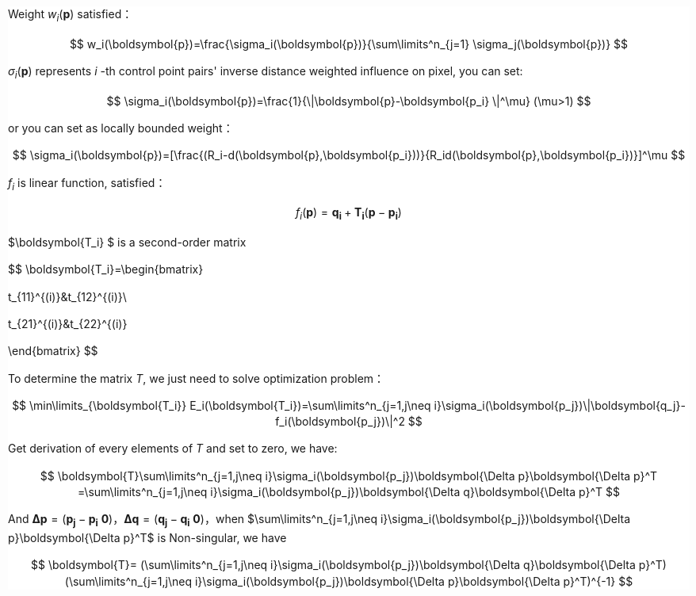 Weight $w_i(\boldsymbol{p})$ satisfied：

$$
w_i(\boldsymbol{p})=\frac{\sigma_i(\boldsymbol{p})}{\sum\limits^n_{j=1} \sigma_j(\boldsymbol{p})}
$$

$\sigma_i(\boldsymbol{p})$ represents $i$ -th control point pairs' inverse distance weighted influence on pixel, you can set: 

$$
\sigma_i(\boldsymbol{p})=\frac{1}{\|\boldsymbol{p}-\boldsymbol{p_i} \|^\mu} (\mu>1)
$$

or you can set as locally bounded weight：

$$
\sigma_i(\boldsymbol{p})=[\frac{(R_i-d(\boldsymbol{p},\boldsymbol{p_i}))}{R_id(\boldsymbol{p},\boldsymbol{p_i})}]^\mu
$$

$f_i$ is linear function, satisfied：

$$
f_i(\boldsymbol{p})=\boldsymbol{q_i}+\boldsymbol{T_i}(\boldsymbol{p}-\boldsymbol{p_i})
$$

$\boldsymbol{T_i} $ is a second-order matrix

$$
\boldsymbol{T_i}=\begin{bmatrix}

t_{11}^{(i)}&t_{12}^{(i)}\\

t_{21}^{(i)}&t_{22}^{(i)}

\end{bmatrix}
$$

To determine the matrix $T$, we just need to solve optimization problem：

$$
\min\limits_{\boldsymbol{T_i}} E_i(\boldsymbol{T_i})=\sum\limits^n_{j=1,j\neq i}\sigma_i(\boldsymbol{p_j})\|\boldsymbol{q_j}-f_i(\boldsymbol{p_j})\|^2
$$

Get derivation of every elements of $T$ and set to zero, we have:

$$
\boldsymbol{T}\sum\limits^n_{j=1,j\neq i}\sigma_i(\boldsymbol{p_j})\boldsymbol{\Delta p}\boldsymbol{\Delta p}^T =\sum\limits^n_{j=1,j\neq i}\sigma_i(\boldsymbol{p_j})\boldsymbol{\Delta q}\boldsymbol{\Delta p}^T
$$

And $\boldsymbol{\Delta p}=(\boldsymbol{p_j}-\boldsymbol{p_i}\ \boldsymbol{0})$，$\boldsymbol{\Delta q}=(\boldsymbol{q_j}-\boldsymbol{q_i}\ \boldsymbol{0})$，when $\sum\limits^n_{j=1,j\neq i}\sigma_i(\boldsymbol{p_j})\boldsymbol{\Delta p}\boldsymbol{\Delta p}^T$ is Non-singular, we have

$$
\boldsymbol{T}= (\sum\limits^n_{j=1,j\neq i}\sigma_i(\boldsymbol{p_j})\boldsymbol{\Delta q}\boldsymbol{\Delta p}^T)(\sum\limits^n_{j=1,j\neq i}\sigma_i(\boldsymbol{p_j})\boldsymbol{\Delta p}\boldsymbol{\Delta p}^T)^{-1}
$$
